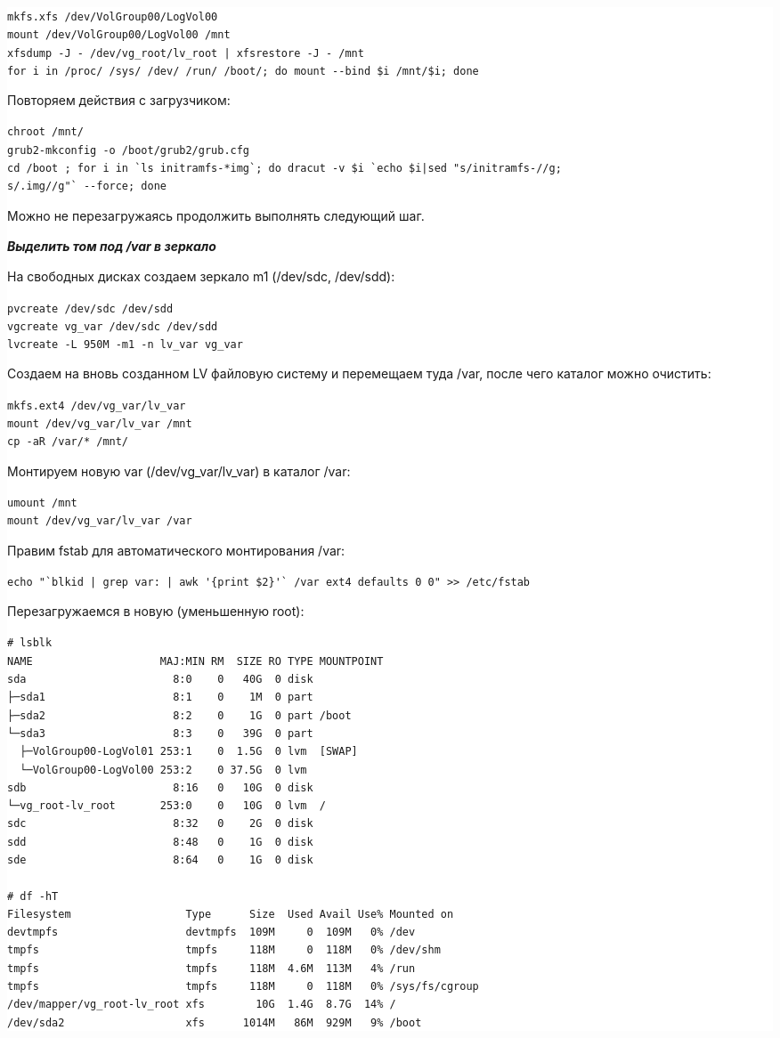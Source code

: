 ```
mkfs.xfs /dev/VolGroup00/LogVol00
mount /dev/VolGroup00/LogVol00 /mnt
xfsdump -J - /dev/vg_root/lv_root | xfsrestore -J - /mnt
for i in /proc/ /sys/ /dev/ /run/ /boot/; do mount --bind $i /mnt/$i; done
```

Повторяем действия с загрузчиком:

```
chroot /mnt/
grub2-mkconfig -o /boot/grub2/grub.cfg
cd /boot ; for i in `ls initramfs-*img`; do dracut -v $i `echo $i|sed "s/initramfs-//g;
s/.img//g"` --force; done
```
Можно не перезагружаясь продолжить выполнять следующий шаг.

***Выделить том под /var в зеркало***

На свободных дисках создаем зеркало m1 (/dev/sdc, /dev/sdd):

```
pvcreate /dev/sdc /dev/sdd
vgcreate vg_var /dev/sdc /dev/sdd
lvcreate -L 950M -m1 -n lv_var vg_var
```
Создаем на вновь созданном LV файловую систему и перемещаем туда /var, после чего каталог можно очистить:
```
mkfs.ext4 /dev/vg_var/lv_var
mount /dev/vg_var/lv_var /mnt
cp -aR /var/* /mnt/ 
```

Монтируем новую var (/dev/vg_var/lv_var) в каталог /var:

```
umount /mnt
mount /dev/vg_var/lv_var /var
```

Правим fstab для автоматического монтирования /var:
```
echo "`blkid | grep var: | awk '{print $2}'` /var ext4 defaults 0 0" >> /etc/fstab
```

Перезагружаемся в новую (уменьшенную root):

```
# lsblk
NAME                    MAJ:MIN RM  SIZE RO TYPE MOUNTPOINT
sda                       8:0    0   40G  0 disk 
├─sda1                    8:1    0    1M  0 part 
├─sda2                    8:2    0    1G  0 part /boot
└─sda3                    8:3    0   39G  0 part 
  ├─VolGroup00-LogVol01 253:1    0  1.5G  0 lvm  [SWAP]
  └─VolGroup00-LogVol00 253:2    0 37.5G  0 lvm  
sdb                       8:16   0   10G  0 disk 
└─vg_root-lv_root       253:0    0   10G  0 lvm  /
sdc                       8:32   0    2G  0 disk 
sdd                       8:48   0    1G  0 disk 
sde                       8:64   0    1G  0 disk 

# df -hT
Filesystem                  Type      Size  Used Avail Use% Mounted on
devtmpfs                    devtmpfs  109M     0  109M   0% /dev
tmpfs                       tmpfs     118M     0  118M   0% /dev/shm
tmpfs                       tmpfs     118M  4.6M  113M   4% /run
tmpfs                       tmpfs     118M     0  118M   0% /sys/fs/cgroup
/dev/mapper/vg_root-lv_root xfs        10G  1.4G  8.7G  14% /
/dev/sda2                   xfs      1014M   86M  929M   9% /boot
```